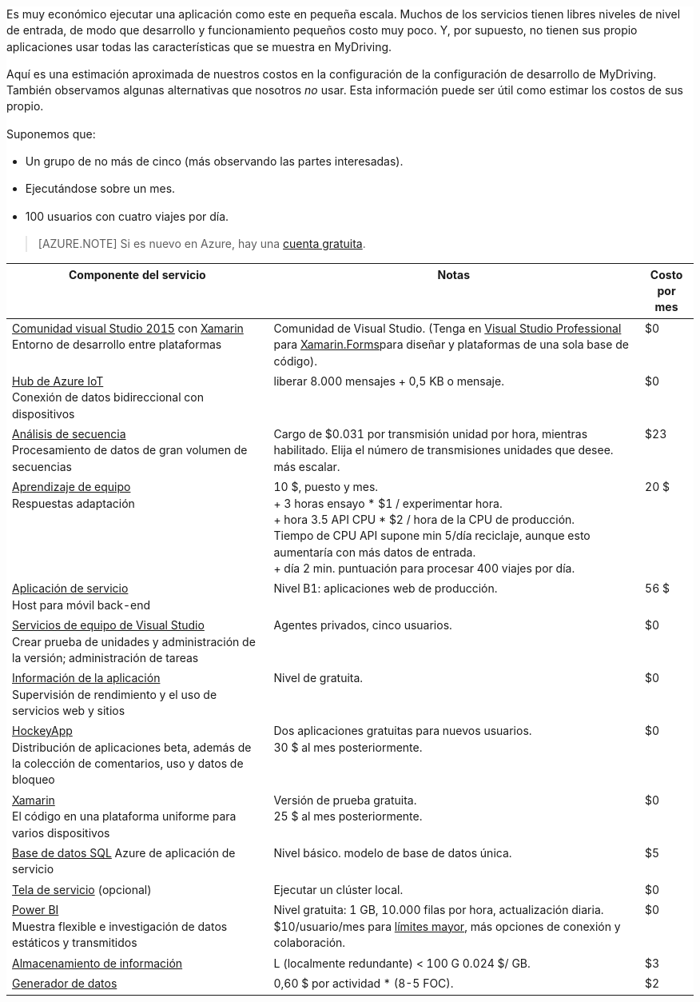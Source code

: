 Es muy económico ejecutar una aplicación como este en pequeña escala. Muchos de los servicios tienen libres niveles de nivel de entrada, de modo que desarrollo y funcionamiento pequeños costo muy poco. Y, por supuesto, no tienen sus propio aplicaciones usar todas las características que se muestra en MyDriving.

Aquí es una estimación aproximada de nuestros costos en la configuración de la configuración de desarrollo de MyDriving. También observamos algunas alternativas que nosotros *no* usar. Esta información puede ser útil como estimar los costos de sus propio.

Suponemos que:

-   Un grupo de no más de cinco (más observando las partes interesadas).

-   Ejecutándose sobre un mes.

-   100 usuarios con cuatro viajes por día.

>[AZURE.NOTE] Si es nuevo en Azure, hay una [cuenta gratuita](https://azure.microsoft.com/free/).

| **Componente del servicio**  | **Notas** | **Costo por mes** |
|--------|--------|----------------|
| [Comunidad visual Studio 2015](https://www.visualstudio.com/products/visual-studio-community-vs) con [Xamarin](https://visualstudiogallery.msdn.microsoft.com/dcd5b7bd-48f0-4245-80b6-002d22ea6eee) <br/>Entorno de desarrollo entre plataformas| Comunidad de Visual Studio. (Tenga en [Visual Studio Professional](https://www.visualstudio.com/vs-2015-product-editions) para [Xamarin.Forms](https://xamarin.com/forms)para diseñar y plataformas de una sola base de código).  | $0   |
| [Hub de Azure IoT](https://azure.microsoft.com/pricing/details/iot-hub/) <br/>Conexión de datos bidireccional con dispositivos | liberar 8.000 mensajes + 0,5 KB o mensaje. | $0             |
| [Análisis de secuencia](https://azure.microsoft.com/pricing/details/stream-analytics/)  <br/>   Procesamiento de datos de gran volumen de secuencias                                                                                                                                                              | Cargo de $0.031 por transmisión unidad por hora, mientras habilitado. Elija el número de transmisiones unidades que desee. más escalar. | $23            |
| [Aprendizaje de equipo](https://azure.microsoft.com/documentation/services/machine-learning/)<br/> Respuestas adaptación                                                                                                                                                                              |  10 $, puesto y mes. <br/>                                                                                                                                                                                 + 3 horas ensayo \* $1 / experimentar hora. <br/>                                                                                                                                                           + hora 3.5 API CPU \* $2 / hora de la CPU de producción. <br/>                                                                                                                                                          Tiempo de CPU API supone min 5/día reciclaje, aunque esto aumentaría con más datos de entrada.                   <br/>                                                                                                                                                                     + día 2 min. puntuación para procesar 400 viajes por día.  | 20 $            |
| [Aplicación de servicio](https://azure.microsoft.com/pricing/details/app-service/)  <br/> Host para móvil back-end                                                                                                                                                                              | Nivel B1: aplicaciones web de producción. | 56 $            |
| [Servicios de equipo de Visual Studio](https://azure.microsoft.com/pricing/details/visual-studio-team-services/)  <br/> Crear prueba de unidades y administración de la versión; administración de tareas | Agentes privados, cinco usuarios.| $0             |
| [Información de la aplicación](https://azure.microsoft.com/pricing/details/application-insights/) <br/>Supervisión de rendimiento y el uso de servicios web y sitios| Nivel de gratuita.  | $0             |
| [HockeyApp](http://hockeyapp.net/pricing/) <br/> Distribución de aplicaciones beta, además de la colección de comentarios, uso y datos de bloqueo                                                                                                                                      | Dos aplicaciones gratuitas para nuevos usuarios.<br/> 30 $ al mes posteriormente.  | $0    |
| [Xamarin](https://store.xamarin.com/)<br/> El código en una plataforma uniforme para varios dispositivos | Versión de prueba gratuita. <br/>25 $ al mes posteriormente.| $0    |
| [Base de datos SQL](https://azure.microsoft.com/pricing/details/sql-database/) Azure de aplicación de servicio| Nivel básico. modelo de base de datos única. | $5             |
| [Tela de servicio](https://azure.microsoft.com/pricing/details/service-fabric/) (opcional)  | Ejecutar un clúster local. | $0             |
| [Power BI](https://powerbi.microsoft.com/pricing/)<br/> Muestra flexible e investigación de datos estáticos y transmitidos| Nivel gratuita: 1 GB, 10.000 filas por hora, actualización diaria. <br/> $10/usuario/mes para [límites mayor](https://powerbi.microsoft.com/documentation/powerbi-power-bi-pro-content-what-is-it/), más opciones de conexión y colaboración.    | $0             |
| [Almacenamiento de información](https://azure.microsoft.com/pricing/details/storage/)   | L (localmente redundante) &lt; 100 G 0.024 $/ GB.  | $3             |
| [Generador de datos](https://azure.microsoft.com/pricing/details/data-factory/)                                                                                                                       | 0,60 $ por actividad \* (8-5 FOC).| $2             |
